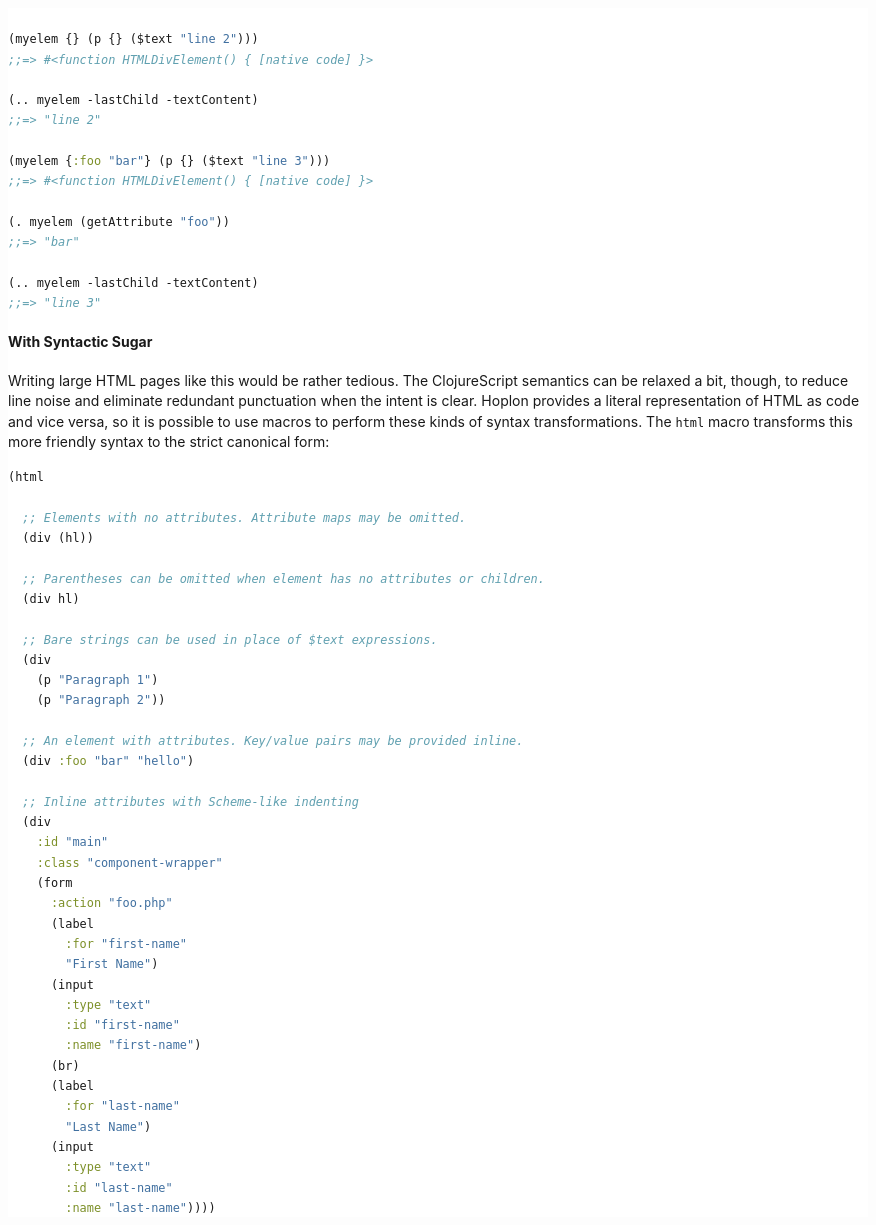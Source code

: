 ```clojure

(myelem {} (p {} ($text "line 2")))
;;=> #<function HTMLDivElement() { [native code] }>

(.. myelem -lastChild -textContent)
;;=> "line 2"

(myelem {:foo "bar"} (p {} ($text "line 3")))
;;=> #<function HTMLDivElement() { [native code] }>

(. myelem (getAttribute "foo"))
;;=> "bar"

(.. myelem -lastChild -textContent)
;;=> "line 3"
```

#### With Syntactic Sugar

Writing large HTML pages like this would be rather tedious. The ClojureScript
semantics can be relaxed a bit, though, to reduce line noise and eliminate
redundant punctuation when the intent is clear. Hoplon provides a literal
representation of HTML as code and vice versa, so it is possible to use macros
to perform these kinds of syntax transformations. The `html` macro transforms
this more friendly syntax to the strict canonical form:

```clojure
(html

  ;; Elements with no attributes. Attribute maps may be omitted.
  (div (hl))

  ;; Parentheses can be omitted when element has no attributes or children.
  (div hl)

  ;; Bare strings can be used in place of $text expressions.
  (div
    (p "Paragraph 1")
    (p "Paragraph 2"))

  ;; An element with attributes. Key/value pairs may be provided inline.
  (div :foo "bar" "hello")

  ;; Inline attributes with Scheme-like indenting
  (div
    :id "main"
    :class "component-wrapper"
    (form
      :action "foo.php"
      (label
        :for "first-name"
        "First Name")
      (input
        :type "text"
        :id "first-name"
        :name "first-name")
      (br)
      (label
        :for "last-name"
        "Last Name")
      (input
        :type "text"
        :id "last-name"
        :name "last-name"))))
```

[1]: https://github.com/tailrecursion/javelin
[2]: https://github.com/tailrecursion/castra
[3]: https://github.com/tailrecursion/cljson
[4]: https://clojars.org/tailrecursion/hoplon
[5]: https://github.com/tailrecursion/hoplon-demos
[6]: doc/Design.md
[7]: #page-declaration
[9]: #getting-started
[11]: https://github.com/tailrecursion/boot
[12]: http://en.wikipedia.org/wiki/S-expression
[13]: https://developer.mozilla.org/en-US/docs/Web/Guide/HTML/HTML5/HTML5_element_list
[14]: https://github.com/tailrecursion/javelin
[15]: https://github.com/tailrecursion/hoplon/blob/master/src/tailrecursion/hoplon.cljs
[16]: #thing-looper
[17]: http://clojuredocs.org/clojure_core/clojure.core/munge
[18]: https://github.com/weavejester/hiccup
[19]: https://github.com/tailrecursion/hoplon/blob/master/doc/Design.md